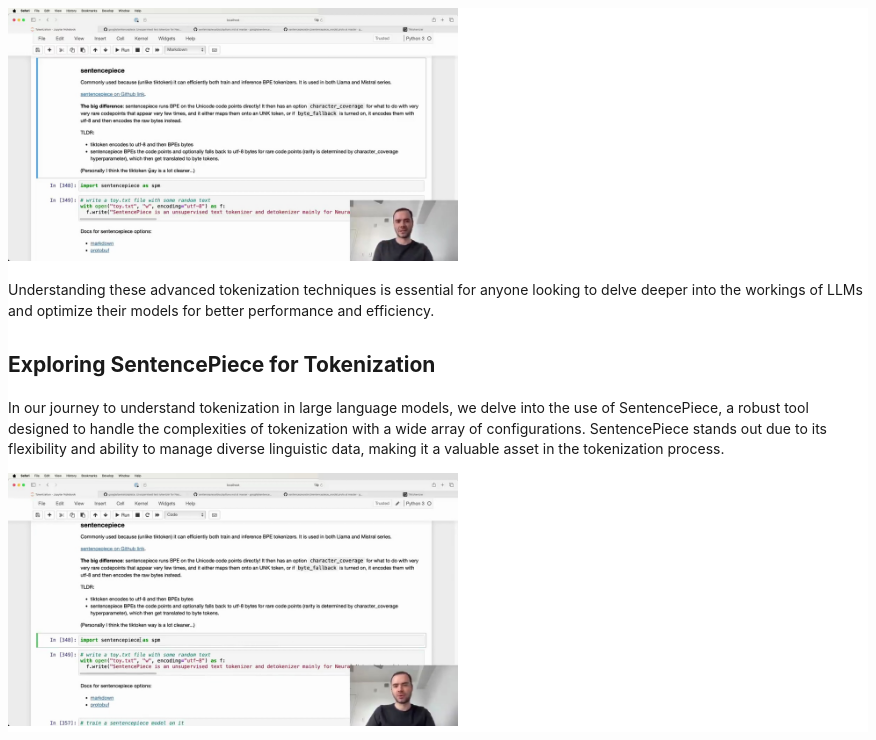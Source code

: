 <img src="frames/frame_5446.jpg" alt=" Personally, I find the TICToken way significantly cleaner, but it's kind of like a subtle but pretty major difference between the way they approach tokenization" width="450"/>

Understanding these advanced tokenization techniques is essential for anyone looking to delve deeper into the workings of LLMs and optimize their models for better performance and efficiency.

Exploring SentencePiece for Tokenization
-----------------------------------------

In our journey to understand tokenization in large language models, we delve into the use of SentencePiece, a robust tool designed to handle the complexities of tokenization with a wide array of configurations. SentencePiece stands out due to its flexibility and ability to manage diverse linguistic data, making it a valuable asset in the tokenization process.

<img src="frames/frame_5461.jpg" alt=" This is how we can import SentencePiece" width="450"/>
